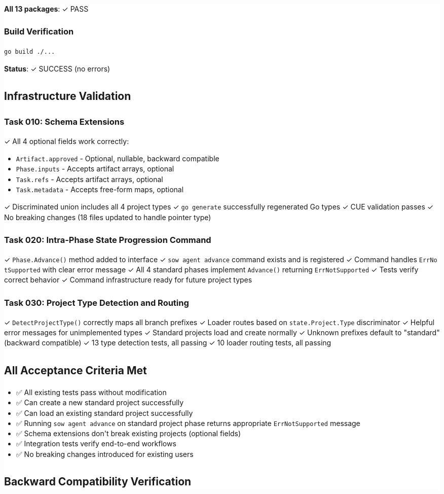 **All 13 packages**: ✓ PASS

### Build Verification
```
go build ./...
```
**Status**: ✓ SUCCESS (no errors)

## Infrastructure Validation

### Task 010: Schema Extensions
✓ All 4 optional fields work correctly:
- `Artifact.approved` - Optional, nullable, backward compatible
- `Phase.inputs` - Accepts artifact arrays, optional
- `Task.refs` - Accepts artifact arrays, optional
- `Task.metadata` - Accepts free-form maps, optional

✓ Discriminated union includes all 4 project types
✓ `go generate` successfully regenerated Go types
✓ CUE validation passes
✓ No breaking changes (18 files updated to handle pointer type)

### Task 020: Intra-Phase State Progression Command
✓ `Phase.Advance()` method added to interface
✓ `sow agent advance` command exists and is registered
✓ Command handles `ErrNotSupported` with clear error message
✓ All 4 standard phases implement `Advance()` returning `ErrNotSupported`
✓ Tests verify correct behavior
✓ Command infrastructure ready for future project types

### Task 030: Project Type Detection and Routing
✓ `DetectProjectType()` correctly maps all branch prefixes
✓ Loader routes based on `state.Project.Type` discriminator
✓ Helpful error messages for unimplemented types
✓ Standard projects load and create normally
✓ Unknown prefixes default to "standard" (backward compatible)
✓ 13 type detection tests, all passing
✓ 10 loader routing tests, all passing

## All Acceptance Criteria Met

- ✅ All existing tests pass without modification
- ✅ Can create a new standard project successfully
- ✅ Can load an existing standard project successfully
- ✅ Running `sow agent advance` on standard project phase returns appropriate `ErrNotSupported` message
- ✅ Schema extensions don't break existing projects (optional fields)
- ✅ Integration tests verify end-to-end workflows
- ✅ No breaking changes introduced for existing users

## Backward Compatibility Verification
